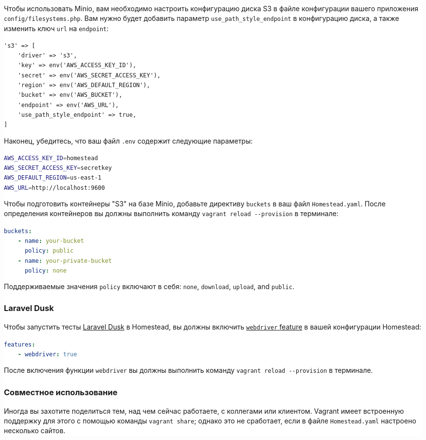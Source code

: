 Чтобы использовать Minio, вам необходимо настроить конфигурацию диска S3 в файле конфигурации вашего приложения `config/filesystems.php`. Вам нужно будет добавить параметр `use_path_style_endpoint` в конфигурацию диска, а также изменить ключ `url` на `endpoint`:

    's3' => [
        'driver' => 's3',
        'key' => env('AWS_ACCESS_KEY_ID'),
        'secret' => env('AWS_SECRET_ACCESS_KEY'),
        'region' => env('AWS_DEFAULT_REGION'),
        'bucket' => env('AWS_BUCKET'),
        'endpoint' => env('AWS_URL'),
        'use_path_style_endpoint' => true,
    ]

Наконец, убедитесь, что ваш файл `.env` содержит следующие параметры:

```bash
AWS_ACCESS_KEY_ID=homestead
AWS_SECRET_ACCESS_KEY=secretkey
AWS_DEFAULT_REGION=us-east-1
AWS_URL=http://localhost:9600
```

Чтобы подготовить контейнеры "S3" на базе Minio, добавьте директиву `buckets` в ваш файл `Homestead.yaml`. После определения контейнеров вы должны выполнить команду `vagrant reload --provision` в терминале:

```yaml
buckets:
    - name: your-bucket
      policy: public
    - name: your-private-bucket
      policy: none
```

Поддерживаемые значения `policy` включают в себя: `none`, `download`, `upload`, and `public`.

<a name="laravel-dusk"></a>
### Laravel Dusk

Чтобы запустить тесты [Laravel Dusk](/docs/{{version}}/dusk) в Homestead, вы должны включить [`webdriver` feature](#installing-optional-features) в вашей конфигурации Homestead:

```yaml
features:
    - webdriver: true
```

После включения функции `webdriver` вы должны выполнить команду `vagrant reload --provision` в терминале.

<a name="sharing-your-environment"></a>
### Совместное использование

Иногда вы захотите поделиться тем, над чем сейчас работаете, с коллегами или клиентом. Vagrant имеет встроенную поддержку для этого с помощью команды `vagrant share`; однако это не сработает, если в файле `Homestead.yaml` настроено несколько сайтов.
